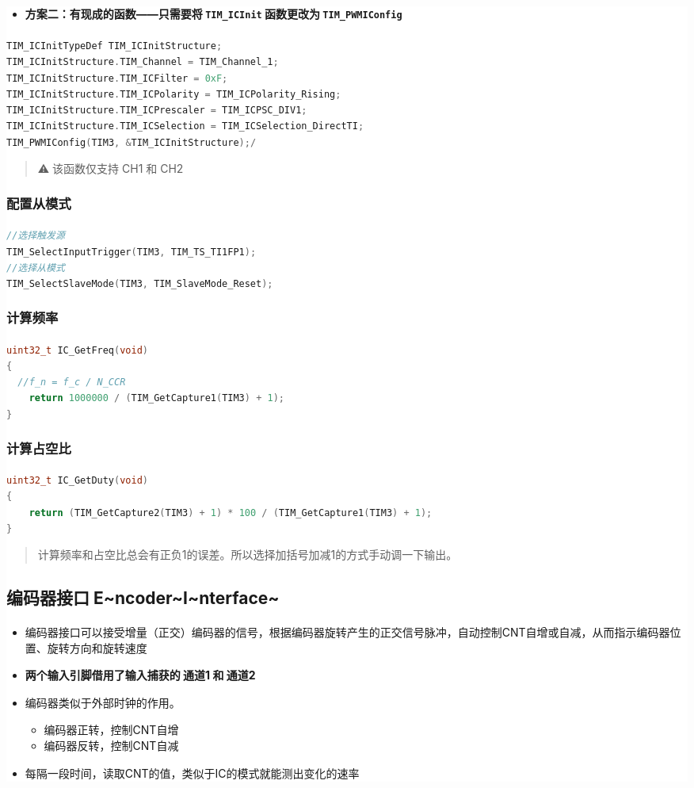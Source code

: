 - #### 方案二：有现成的函数——只需要将 `TIM_ICInit` 函数更改为 `TIM_PWMIConfig`

``` c
TIM_ICInitTypeDef TIM_ICInitStructure;
TIM_ICInitStructure.TIM_Channel = TIM_Channel_1;
TIM_ICInitStructure.TIM_ICFilter = 0xF;
TIM_ICInitStructure.TIM_ICPolarity = TIM_ICPolarity_Rising;
TIM_ICInitStructure.TIM_ICPrescaler = TIM_ICPSC_DIV1;
TIM_ICInitStructure.TIM_ICSelection = TIM_ICSelection_DirectTI;
TIM_PWMIConfig(TIM3, &TIM_ICInitStructure);/
```

> ⚠️ 该函数仅支持 CH1 和 CH2

### 配置从模式

``` c
//选择触发源
TIM_SelectInputTrigger(TIM3, TIM_TS_TI1FP1);
//选择从模式
TIM_SelectSlaveMode(TIM3, TIM_SlaveMode_Reset);
```

### 计算频率

``` c
uint32_t IC_GetFreq(void)
{
  //f_n = f_c / N_CCR
	return 1000000 / (TIM_GetCapture1(TIM3) + 1);
}
```

### 计算占空比

``` c
uint32_t IC_GetDuty(void)
{
	return (TIM_GetCapture2(TIM3) + 1) * 100 / (TIM_GetCapture1(TIM3) + 1);
}
```

> 计算频率和占空比总会有正负1的误差。所以选择加括号加减1的方式手动调一下输出。



## 编码器接口 E~ncoder~I~nterface~

- 编码器接口可以接受增量（正交）编码器的信号，根据编码器旋转产生的正交信号脉冲，自动控制CNT自增或自减，从而指示编码器位置、旋转方向和旋转速度
- **两个输入引脚借用了输入捕获的 通道1 和 通道2**

- 编码器类似于外部时钟的作用。
  - 编码器正转，控制CNT自增
  - 编码器反转，控制CNT自减
- 每隔一段时间，读取CNT的值，类似于IC的模式就能测出变化的速率

